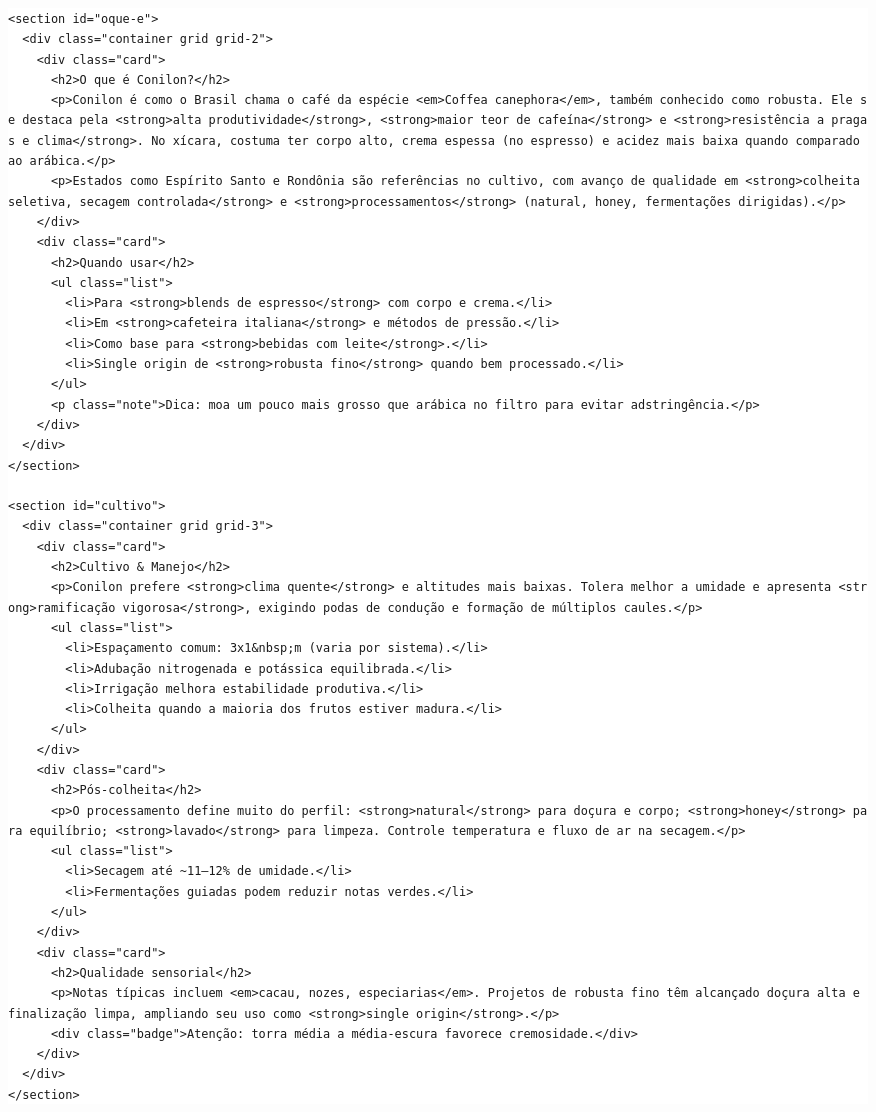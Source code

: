 
    <section id="oque-e">
      <div class="container grid grid-2">
        <div class="card">
          <h2>O que é Conilon?</h2>
          <p>Conilon é como o Brasil chama o café da espécie <em>Coffea canephora</em>, também conhecido como robusta. Ele se destaca pela <strong>alta produtividade</strong>, <strong>maior teor de cafeína</strong> e <strong>resistência a pragas e clima</strong>. No xícara, costuma ter corpo alto, crema espessa (no espresso) e acidez mais baixa quando comparado ao arábica.</p>
          <p>Estados como Espírito Santo e Rondônia são referências no cultivo, com avanço de qualidade em <strong>colheita seletiva, secagem controlada</strong> e <strong>processamentos</strong> (natural, honey, fermentações dirigidas).</p>
        </div>
        <div class="card">
          <h2>Quando usar</h2>
          <ul class="list">
            <li>Para <strong>blends de espresso</strong> com corpo e crema.</li>
            <li>Em <strong>cafeteira italiana</strong> e métodos de pressão.</li>
            <li>Como base para <strong>bebidas com leite</strong>.</li>
            <li>Single origin de <strong>robusta fino</strong> quando bem processado.</li>
          </ul>
          <p class="note">Dica: moa um pouco mais grosso que arábica no filtro para evitar adstringência.</p>
        </div>
      </div>
    </section>

    <section id="cultivo">
      <div class="container grid grid-3">
        <div class="card">
          <h2>Cultivo & Manejo</h2>
          <p>Conilon prefere <strong>clima quente</strong> e altitudes mais baixas. Tolera melhor a umidade e apresenta <strong>ramificação vigorosa</strong>, exigindo podas de condução e formação de múltiplos caules.</p>
          <ul class="list">
            <li>Espaçamento comum: 3x1&nbsp;m (varia por sistema).</li>
            <li>Adubação nitrogenada e potássica equilibrada.</li>
            <li>Irrigação melhora estabilidade produtiva.</li>
            <li>Colheita quando a maioria dos frutos estiver madura.</li>
          </ul>
        </div>
        <div class="card">
          <h2>Pós-colheita</h2>
          <p>O processamento define muito do perfil: <strong>natural</strong> para doçura e corpo; <strong>honey</strong> para equilíbrio; <strong>lavado</strong> para limpeza. Controle temperatura e fluxo de ar na secagem.</p>
          <ul class="list">
            <li>Secagem até ~11–12% de umidade.</li>
            <li>Fermentações guiadas podem reduzir notas verdes.</li>
          </ul>
        </div>
        <div class="card">
          <h2>Qualidade sensorial</h2>
          <p>Notas típicas incluem <em>cacau, nozes, especiarias</em>. Projetos de robusta fino têm alcançado doçura alta e finalização limpa, ampliando seu uso como <strong>single origin</strong>.</p>
          <div class="badge">Atenção: torra média a média-escura favorece cremosidade.</div>
        </div>
      </div>
    </section>
